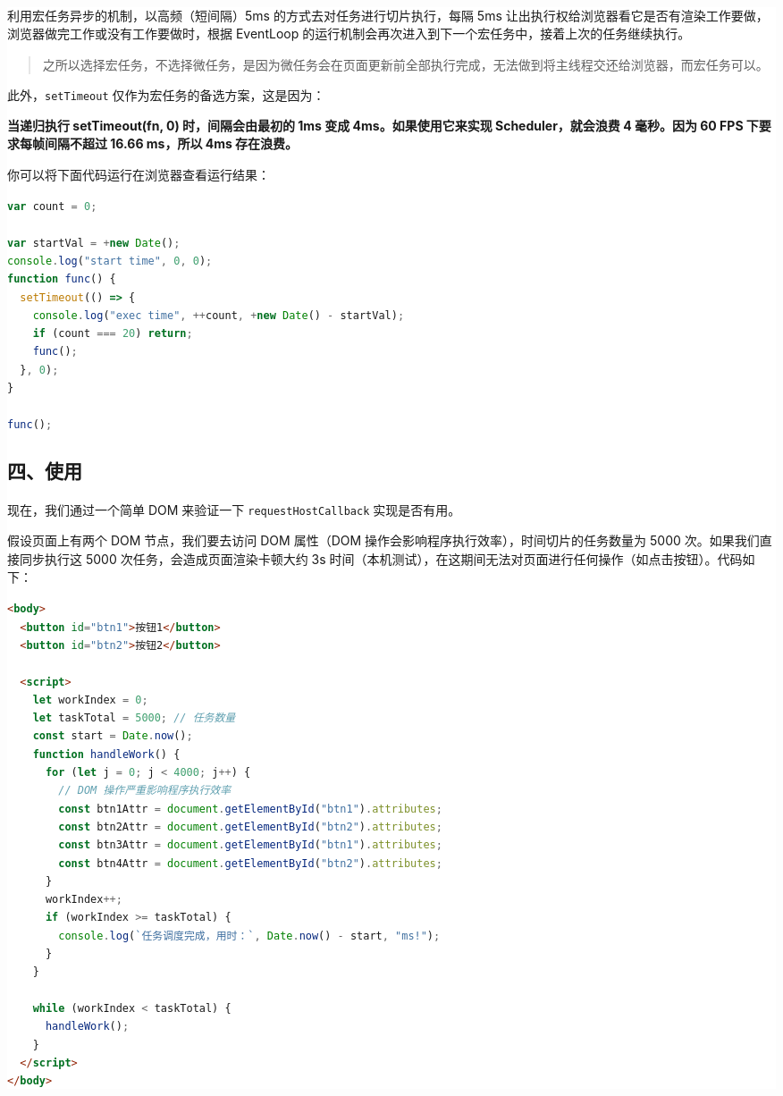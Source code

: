 利用宏任务异步的机制，以高频（短间隔）5ms 的方式去对任务进行切片执行，每隔 5ms 让出执行权给浏览器看它是否有渲染工作要做，浏览器做完工作或没有工作要做时，根据 EventLoop 的运行机制会再次进入到下一个宏任务中，接着上次的任务继续执行。

> 之所以选择宏任务，不选择微任务，是因为微任务会在页面更新前全部执行完成，无法做到将主线程交还给浏览器，而宏任务可以。

此外，`setTimeout` 仅作为宏任务的备选方案，这是因为：

**当递归执行 setTimeout(fn, 0) 时，间隔会由最初的 1ms 变成 4ms。如果使用它来实现 Scheduler，就会浪费 4 毫秒。因为 60 FPS 下要求每帧间隔不超过 16.66 ms，所以 4ms 存在浪费。**

你可以将下面代码运行在浏览器查看运行结果：

```javascript
var count = 0;

var startVal = +new Date();
console.log("start time", 0, 0);
function func() {
  setTimeout(() => {
    console.log("exec time", ++count, +new Date() - startVal);
    if (count === 20) return;
    func();
  }, 0);
}

func();
```

## 四、使用

现在，我们通过一个简单 DOM 来验证一下 `requestHostCallback` 实现是否有用。

假设页面上有两个 DOM 节点，我们要去访问 DOM 属性（DOM 操作会影响程序执行效率），时间切片的任务数量为 5000 次。如果我们直接同步执行这 5000 次任务，会造成页面渲染卡顿大约 3s 时间（本机测试），在这期间无法对页面进行任何操作（如点击按钮）。代码如下：

```html
<body>
  <button id="btn1">按钮1</button>
  <button id="btn2">按钮2</button>

  <script>
    let workIndex = 0;
    let taskTotal = 5000; // 任务数量
    const start = Date.now();
    function handleWork() {
      for (let j = 0; j < 4000; j++) {
        // DOM 操作严重影响程序执行效率
        const btn1Attr = document.getElementById("btn1").attributes;
        const btn2Attr = document.getElementById("btn2").attributes;
        const btn3Attr = document.getElementById("btn1").attributes;
        const btn4Attr = document.getElementById("btn2").attributes;
      }
      workIndex++;
      if (workIndex >= taskTotal) {
        console.log(`任务调度完成，用时：`, Date.now() - start, "ms!");
      }
    }

    while (workIndex < taskTotal) {
      handleWork();
    }
  </script>
</body>
```
